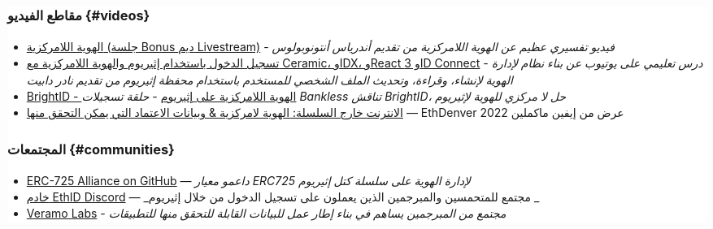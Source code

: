 ### مقاطع الفيديو {#videos}

- [الهوية اللامركزية (جلسة Bonus ديم Livestream)](https://www.youtube.com/watch?v=ySHNB1za_SE&t=539s) - _فيديو تفسيري عظيم عن الهوية اللامركزية من تقديم أندرياس أنتونوبولوس_
- [تسجيل الدخول باستخدام إثيريوم والهوية اللامركزية مع Ceramic، وIDX، وReact و 3ID Connect](https://www.youtube.com/watch?v=t9gWZYJxk7c) - _درس تعليمي على يوتيوب عن بناء نظام لإدارة الهوية لإنشاء، وقراءة، وتحديث الملف الشخصي للمستخدم باستخدام محفظة إثيريوم من تقديم نادر دابيت_
- [BrightID - الهوية اللامركزية على إثيريوم](https://www.youtube.com/watch?v=D3DbMFYGRoM) - _حلقة تسجيلات Bankless تناقش BrightID، حل لا مركزي للهوية لإثيريوم_
- [الانترنت خارج السلسلة: الهوية لامركزية & وبيانات الاعتماد التي يمكن التحقق منها](https://www.youtube.com/watch?v=EZ_Bb6j87mg) — EthDenver 2022 عرض من إيفين ماكملين

### المجتمعات {#communities}

- [ERC-725 Alliance on GitHub](https://github.com/erc725alliance) — _داعمو معيار ERC725 لإدارة الهوية على سلسلة كتل إثيريوم_
- [خادم EthID Discord](https://discord.com/invite/ZUyG3mSXFD) — _مجتمع للمتحمسين والمبرجمين الذين يعملون على تسجيل الدخول من خلال إثيريوم _
- [Veramo Labs](https://discord.gg/sYBUXpACh4) - _مجتمع من المبرجمين يساهم في بناء إطار عمل للبيانات القابلة للتحقق منها للتطبيقات_
